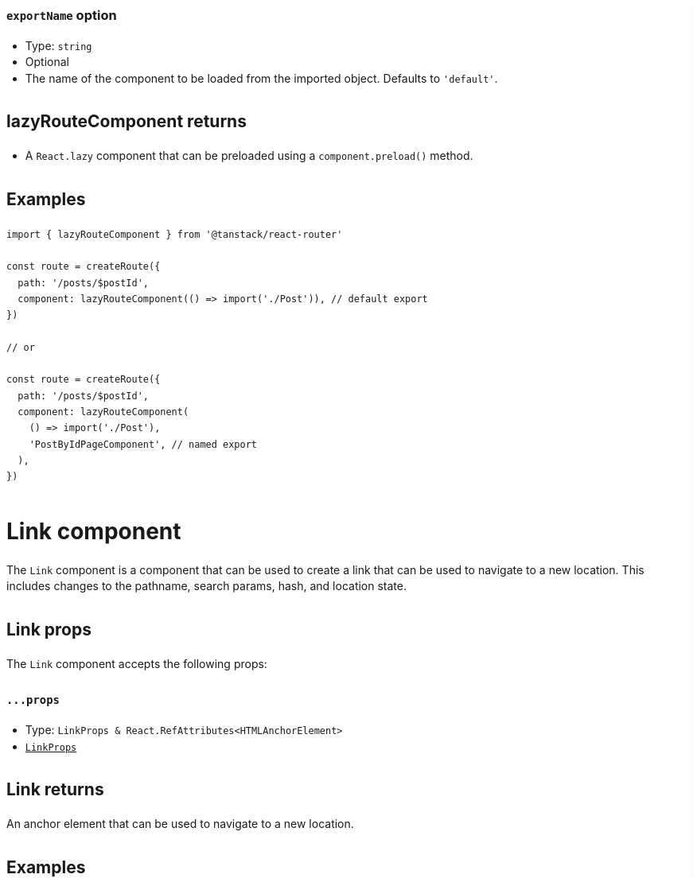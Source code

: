 ### `exportName` option

- Type: `string`
- Optional
- The name of the component to be loaded from the imported object. Defaults to `'default'`.

## lazyRouteComponent returns

- A `React.lazy` component that can be preloaded using a `component.preload()` method.

## Examples

```tsx
import { lazyRouteComponent } from '@tanstack/react-router'

const route = createRoute({
  path: '/posts/$postId',
  component: lazyRouteComponent(() => import('./Post')), // default export
})

// or

const route = createRoute({
  path: '/posts/$postId',
  component: lazyRouteComponent(
    () => import('./Post'),
    'PostByIdPageComponent', // named export
  ),
})
```

# Link component

The `Link` component is a component that can be used to create a link that can be used to navigate to a new location. This includes changes to the pathname, search params, hash, and location state.

## Link props

The `Link` component accepts the following props:

### `...props`

- Type: `LinkProps & React.RefAttributes<HTMLAnchorElement>`
- [`LinkProps`](../LinkPropsType.md)

## Link returns

An anchor element that can be used to navigate to a new location.

## Examples
